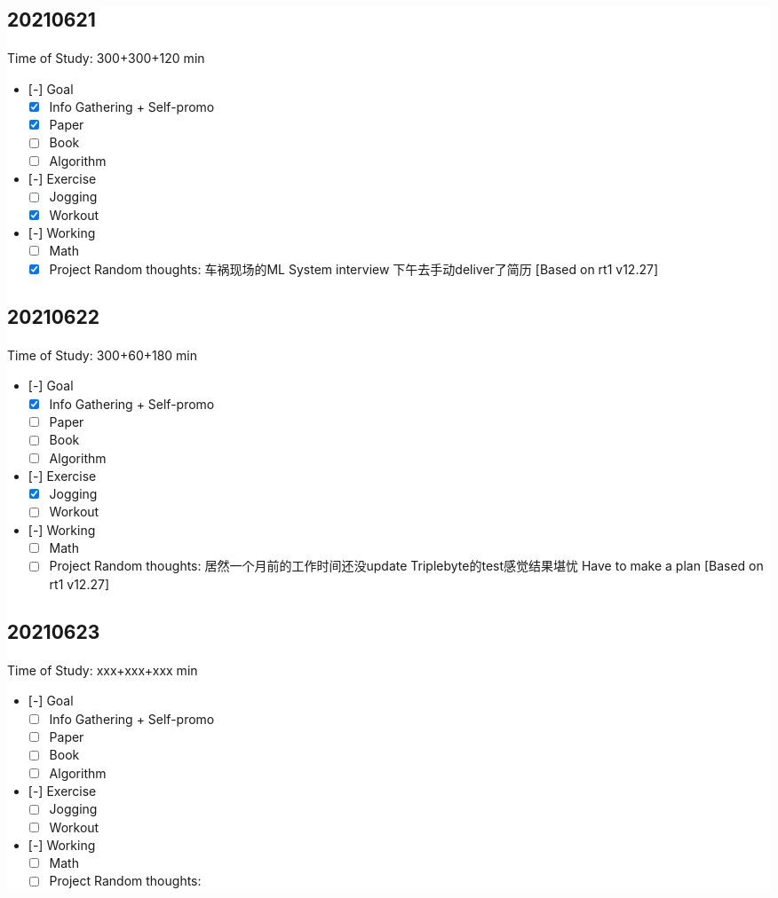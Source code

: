 ## 20210621
Time of Study: 300+300+120 min
- [-] Goal
  - [x] Info Gathering + Self-promo
  - [x] Paper
  - [ ] Book
  - [ ] Algorithm
- [-] Exercise
  - [ ] Jogging
  - [x] Workout
- [-] Working
  - [ ] Math
  - [x] Project
Random thoughts:
车祸现场的ML System interview
下午去手动deliver了简历
[Based on rt1 v12.27]

## 20210622
Time of Study: 300+60+180 min
- [-] Goal
  - [x] Info Gathering + Self-promo
  - [ ] Paper
  - [ ] Book
  - [ ] Algorithm
- [-] Exercise
  - [x] Jogging
  - [ ] Workout
- [-] Working
  - [ ] Math
  - [ ] Project
Random thoughts:
居然一个月前的工作时间还没update
Triplebyte的test感觉结果堪忧
Have to make a plan
[Based on rt1 v12.27]

## 20210623
Time of Study: xxx+xxx+xxx min
- [-] Goal
  - [ ] Info Gathering + Self-promo
  - [ ] Paper
  - [ ] Book
  - [ ] Algorithm
- [-] Exercise
  - [ ] Jogging
  - [ ] Workout
- [-] Working
  - [ ] Math
  - [ ] Project
Random thoughts:
